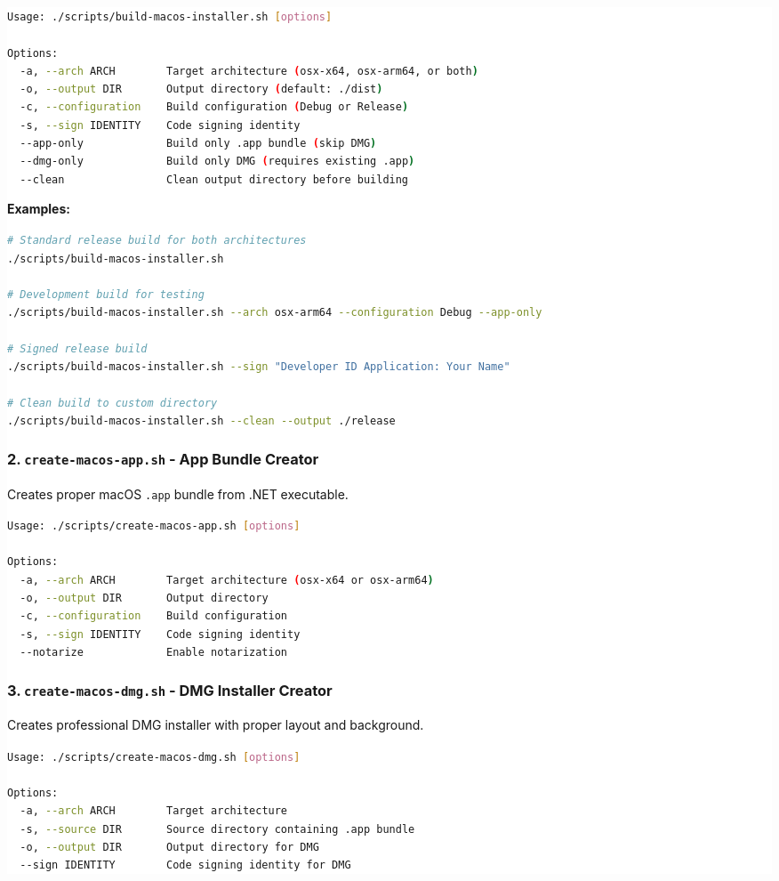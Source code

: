 ```bash
Usage: ./scripts/build-macos-installer.sh [options]

Options:
  -a, --arch ARCH        Target architecture (osx-x64, osx-arm64, or both)
  -o, --output DIR       Output directory (default: ./dist)
  -c, --configuration    Build configuration (Debug or Release)
  -s, --sign IDENTITY    Code signing identity
  --app-only             Build only .app bundle (skip DMG)
  --dmg-only             Build only DMG (requires existing .app)
  --clean                Clean output directory before building
```

**Examples:**
```bash
# Standard release build for both architectures
./scripts/build-macos-installer.sh

# Development build for testing
./scripts/build-macos-installer.sh --arch osx-arm64 --configuration Debug --app-only

# Signed release build
./scripts/build-macos-installer.sh --sign "Developer ID Application: Your Name"

# Clean build to custom directory
./scripts/build-macos-installer.sh --clean --output ./release
```

### 2. `create-macos-app.sh` - App Bundle Creator

Creates proper macOS `.app` bundle from .NET executable.

```bash
Usage: ./scripts/create-macos-app.sh [options]

Options:
  -a, --arch ARCH        Target architecture (osx-x64 or osx-arm64)
  -o, --output DIR       Output directory
  -c, --configuration    Build configuration
  -s, --sign IDENTITY    Code signing identity
  --notarize             Enable notarization
```

### 3. `create-macos-dmg.sh` - DMG Installer Creator

Creates professional DMG installer with proper layout and background.

```bash
Usage: ./scripts/create-macos-dmg.sh [options]

Options:
  -a, --arch ARCH        Target architecture
  -s, --source DIR       Source directory containing .app bundle
  -o, --output DIR       Output directory for DMG
  --sign IDENTITY        Code signing identity for DMG
```
